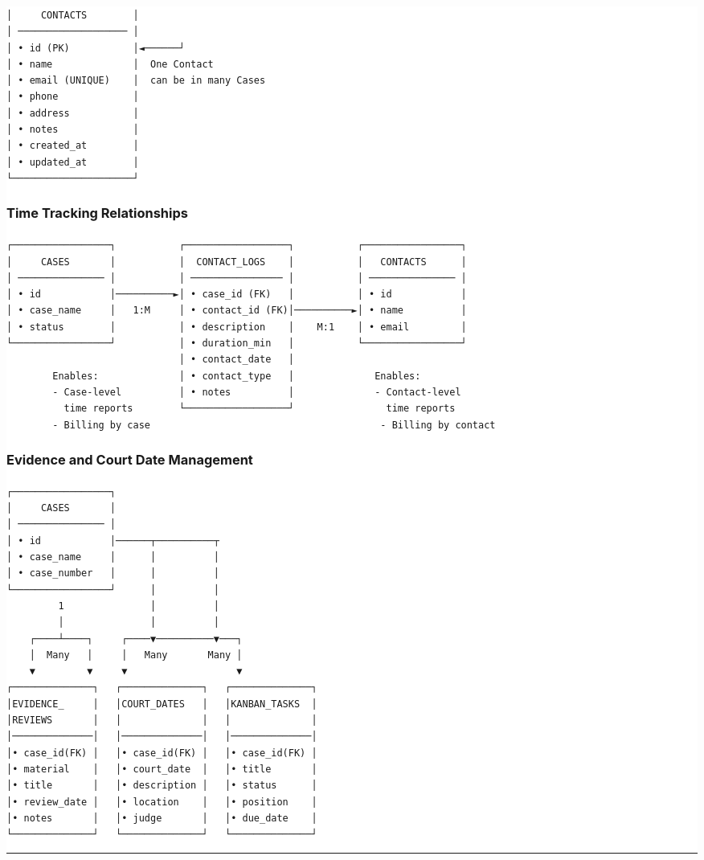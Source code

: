 ```
│     CONTACTS        │
│ ─────────────────── │
│ • id (PK)           │◄──────┘
│ • name              │  One Contact
│ • email (UNIQUE)    │  can be in many Cases
│ • phone             │
│ • address           │
│ • notes             │
│ • created_at        │
│ • updated_at        │
└─────────────────────┘
```

### Time Tracking Relationships

```
┌─────────────────┐           ┌──────────────────┐           ┌─────────────────┐
│     CASES       │           │  CONTACT_LOGS    │           │   CONTACTS      │
│ ─────────────── │           │ ──────────────── │           │ ─────────────── │
│ • id            │──────────►│ • case_id (FK)   │           │ • id            │
│ • case_name     │   1:M     │ • contact_id (FK)│──────────►│ • name          │
│ • status        │           │ • description    │    M:1    │ • email         │
└─────────────────┘           │ • duration_min   │           └─────────────────┘
                              │ • contact_date   │
        Enables:              │ • contact_type   │              Enables:
        - Case-level          │ • notes          │              - Contact-level
          time reports        └──────────────────┘                time reports
        - Billing by case                                        - Billing by contact
```

### Evidence and Court Date Management

```
┌─────────────────┐
│     CASES       │
│ ─────────────── │
│ • id            │──────┬──────────┬
│ • case_name     │      │          │
│ • case_number   │      │          │
└─────────────────┘      │          │
         1               │          │
         │               │          │
    ┌────┴────┐     ┌────▼──────────▼───┐
    │  Many   │     │   Many       Many │
    ▼         ▼     ▼                   ▼
┌──────────────┐   ┌──────────────┐   ┌──────────────┐
│EVIDENCE_     │   │COURT_DATES   │   │KANBAN_TASKS  │
│REVIEWS       │   │              │   │              │
│──────────────│   │──────────────│   │──────────────│
│• case_id(FK) │   │• case_id(FK) │   │• case_id(FK) │
│• material    │   │• court_date  │   │• title       │
│• title       │   │• description │   │• status      │
│• review_date │   │• location    │   │• position    │
│• notes       │   │• judge       │   │• due_date    │
└──────────────┘   └──────────────┘   └──────────────┘
```

---